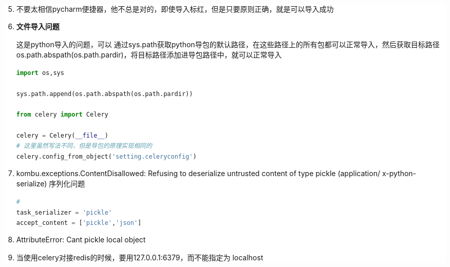 5. 不要太相信pycharm便捷器，他不总是对的，即使导入标红，但是只要原则正确，就是可以导入成功

6. **文件导入问题**

   这是python导入的问题，可以 通过sys.path获取python导包的默认路径，在这些路径上的所有包都可以正常导入，然后获取目标路径 os.path.abspath(os.path.pardir)，将目标路径添加进导包路径中，就可以正常导入

   ```python
   import os,sys
   
   sys.path.append(os.path.abspath(os.path.pardir))
   
   from celery import Celery
   
   celery = Celery(__file__)
   # 这里虽然写法不同，但是导包的原理实现相同的
   celery.config_from_object('setting.celeryconfig')
   ```

7. kombu.exceptions.ContentDisallowed: Refusing to deserialize untrusted content of type pickle (application/
   x-python-serialize) 序列化问题

   ```python
   #
   task_serializer = 'pickle'
   accept_content = ['pickle','json']
   ```

8. AttributeError: Cant pickle local object

   

9. 当使用celery对接redis的时候，要用127.0.0.1:6379，而不能指定为 localhost